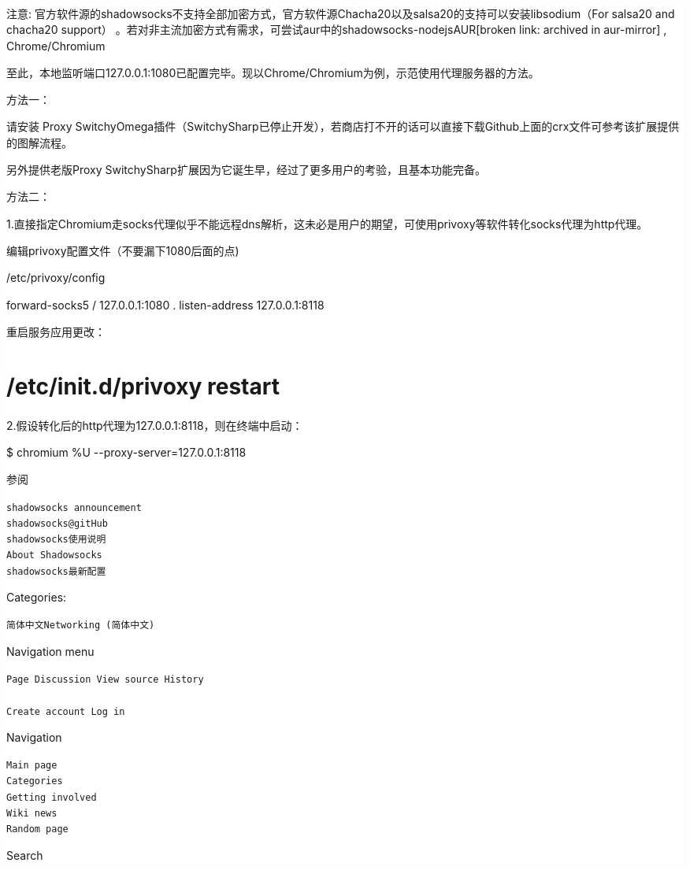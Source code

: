 注意: 官方软件源的shadowsocks不支持全部加密方式，官方软件源Chacha20以及salsa20的支持可以安装libsodium（For salsa20 and chacha20 support） 。若对非主流加密方式有需求，可尝试aur中的shadowsocks-nodejsAUR[broken link: archived in aur-mirror]
,
Chrome/Chromium

至此，本地监听端口127.0.0.1:1080已配置完毕。现以Chrome/Chromium为例，示范使用代理服务器的方法。

方法一：

请安装 Proxy SwitchyOmega插件（SwitchySharp已停止开发），若商店打不开的话可以直接下载Github上面的crx文件可参考该扩展提供的图解流程。

另外提供老版Proxy SwitchySharp扩展因为它诞生早，经过了更多用户的考验，且基本功能完备。

方法二：

1.直接指定Chromium走socks代理似乎不能远程dns解析，这未必是用户的期望，可使用privoxy等软件转化socks代理为http代理。

编辑privoxy配置文件（不要漏下1080后面的点)

/etc/privoxy/config

forward-socks5   /               127.0.0.1:1080 .
listen-address  127.0.0.1:8118

重启服务应用更改：

# /etc/init.d/privoxy restart

2.假设转化后的http代理为127.0.0.1:8118，则在终端中启动：

$ chromium %U --proxy-server=127.0.0.1:8118

参阅

    shadowsocks announcement
    shadowsocks@gitHub
    shadowsocks使用说明
    About Shadowsocks
    shadowsocks最新配置

Categories:

    简体中文Networking (简体中文)

Navigation menu

    Page Discussion View source History 

    Create account Log in 

Navigation

    Main page
    Categories
    Getting involved
    Wiki news
    Random page

Search
 
